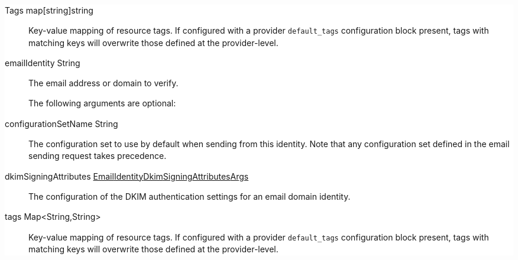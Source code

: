 <a data-swiftype-name="resource-property" data-swiftype-type="text" href="#tags_go" style="color: inherit; text-decoration: inherit;">Tags</a>
</span>
        <span class="property-indicator"></span>
        <span class="property-type">map[string]string</span>
    </dt>
    <dd><p>Key-value mapping of resource tags. If configured with a provider <code>default_tags</code> configuration block present, tags with matching keys will overwrite those defined at the provider-level.</p>
</dd></dl>
</pulumi-choosable>
</div>

<div>
<pulumi-choosable type="language" values="java">
<dl class="resources-properties"><dt class="property-required property-replacement"
            title="Required">
        <span id="emailidentity_java">
<a data-swiftype-name="resource-property" data-swiftype-type="text" href="#emailidentity_java" style="color: inherit; text-decoration: inherit;">email<wbr>Identity</a>
</span>
        <span class="property-indicator"></span>
        <span class="property-type">String</span>
    </dt>
    <dd><p>The email address or domain to verify.</p>
<p>The following arguments are optional:</p>
</dd><dt class="property-optional"
            title="Optional">
        <span id="configurationsetname_java">
<a data-swiftype-name="resource-property" data-swiftype-type="text" href="#configurationsetname_java" style="color: inherit; text-decoration: inherit;">configuration<wbr>Set<wbr>Name</a>
</span>
        <span class="property-indicator"></span>
        <span class="property-type">String</span>
    </dt>
    <dd><p>The configuration set to use by default when sending from this identity. Note that any configuration set defined in the email sending request takes precedence.</p>
</dd><dt class="property-optional"
            title="Optional">
        <span id="dkimsigningattributes_java">
<a data-swiftype-name="resource-property" data-swiftype-type="text" href="#dkimsigningattributes_java" style="color: inherit; text-decoration: inherit;">dkim<wbr>Signing<wbr>Attributes</a>
</span>
        <span class="property-indicator"></span>
        <span class="property-type"><a href="#emailidentitydkimsigningattributes">Email<wbr>Identity<wbr>Dkim<wbr>Signing<wbr>Attributes<wbr>Args</a></span>
    </dt>
    <dd><p>The configuration of the DKIM authentication settings for an email domain identity.</p>
</dd><dt class="property-optional"
            title="Optional">
        <span id="tags_java">
<a data-swiftype-name="resource-property" data-swiftype-type="text" href="#tags_java" style="color: inherit; text-decoration: inherit;">tags</a>
</span>
        <span class="property-indicator"></span>
        <span class="property-type">Map&lt;String,String&gt;</span>
    </dt>
    <dd><p>Key-value mapping of resource tags. If configured with a provider <code>default_tags</code> configuration block present, tags with matching keys will overwrite those defined at the provider-level.</p>
</dd></dl>
</pulumi-choosable>
</div>
